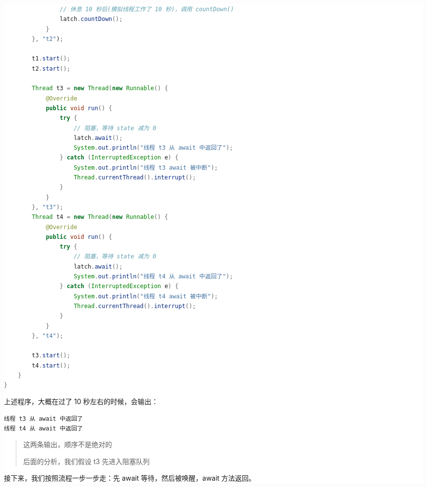 ```java
                // 休息 10 秒后(模拟线程工作了 10 秒)，调用 countDown()
                latch.countDown();
            }
        }, "t2");

        t1.start();
        t2.start();

        Thread t3 = new Thread(new Runnable() {
            @Override
            public void run() {
                try {
                    // 阻塞，等待 state 减为 0
                    latch.await();
                    System.out.println("线程 t3 从 await 中返回了");
                } catch (InterruptedException e) {
                    System.out.println("线程 t3 await 被中断");
                    Thread.currentThread().interrupt();
                }
            }
        }, "t3");
        Thread t4 = new Thread(new Runnable() {
            @Override
            public void run() {
                try {
                    // 阻塞，等待 state 减为 0
                    latch.await();
                    System.out.println("线程 t4 从 await 中返回了");
                } catch (InterruptedException e) {
                    System.out.println("线程 t4 await 被中断");
                    Thread.currentThread().interrupt();
                }
            }
        }, "t4");

        t3.start();
        t4.start();
    }
}
```

上述程序，大概在过了 10 秒左右的时候，会输出：

```java
线程 t3 从 await 中返回了
线程 t4 从 await 中返回了
```

> 这两条输出，顺序不是绝对的
>
> 后面的分析，我们假设 t3 先进入阻塞队列

接下来，我们按照流程一步一步走：先 await 等待，然后被唤醒，await 方法返回。
